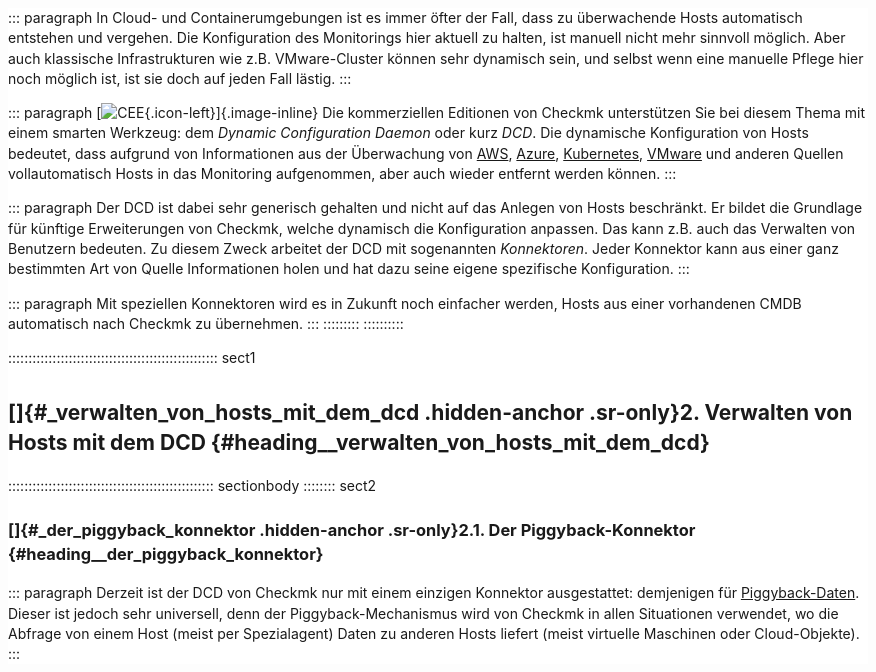 ::: paragraph
In Cloud- und Containerumgebungen ist es immer öfter der Fall, dass zu
überwachende Hosts automatisch entstehen und vergehen. Die Konfiguration
des Monitorings hier aktuell zu halten, ist manuell nicht mehr sinnvoll
möglich. Aber auch klassische Infrastrukturen wie z.B. VMware-Cluster
können sehr dynamisch sein, und selbst wenn eine manuelle Pflege hier
noch möglich ist, ist sie doch auf jeden Fall lästig.
:::

::: paragraph
[![CEE](../images/CEE.svg){.icon-left}]{.image-inline} Die kommerziellen
Editionen von Checkmk unterstützen Sie bei diesem Thema mit einem
smarten Werkzeug: dem *Dynamic Configuration Daemon* oder kurz *DCD*.
Die dynamische Konfiguration von Hosts bedeutet, dass aufgrund von
Informationen aus der Überwachung von [AWS](monitoring_aws.html),
[Azure](monitoring_azure.html),
[Kubernetes](monitoring_kubernetes.html),
[VMware](monitoring_vmware.html) und anderen Quellen vollautomatisch
Hosts in das Monitoring aufgenommen, aber auch wieder entfernt werden
können.
:::

::: paragraph
Der DCD ist dabei sehr generisch gehalten und nicht auf das Anlegen von
Hosts beschränkt. Er bildet die Grundlage für künftige Erweiterungen von
Checkmk, welche dynamisch die Konfiguration anpassen. Das kann z.B. auch
das Verwalten von Benutzern bedeuten. Zu diesem Zweck arbeitet der DCD
mit sogenannten *Konnektoren*. Jeder Konnektor kann aus einer ganz
bestimmten Art von Quelle Informationen holen und hat dazu seine eigene
spezifische Konfiguration.
:::

::: paragraph
Mit speziellen Konnektoren wird es in Zukunft noch einfacher werden,
Hosts aus einer vorhandenen CMDB automatisch nach Checkmk zu übernehmen.
:::
:::::::::
::::::::::

:::::::::::::::::::::::::::::::::::::::::::::::::::: sect1
## []{#_verwalten_von_hosts_mit_dem_dcd .hidden-anchor .sr-only}2. Verwalten von Hosts mit dem DCD {#heading__verwalten_von_hosts_mit_dem_dcd}

::::::::::::::::::::::::::::::::::::::::::::::::::: sectionbody
:::::::: sect2
### []{#_der_piggyback_konnektor .hidden-anchor .sr-only}2.1. Der Piggyback-Konnektor {#heading__der_piggyback_konnektor}

::: paragraph
Derzeit ist der DCD von Checkmk nur mit einem einzigen Konnektor
ausgestattet: demjenigen für [Piggyback-Daten](piggyback.html). Dieser
ist jedoch sehr universell, denn der Piggyback-Mechanismus wird von
Checkmk in allen Situationen verwendet, wo die Abfrage von einem Host
(meist per Spezialagent) Daten zu anderen Hosts liefert (meist virtuelle
Maschinen oder Cloud-Objekte).
:::
